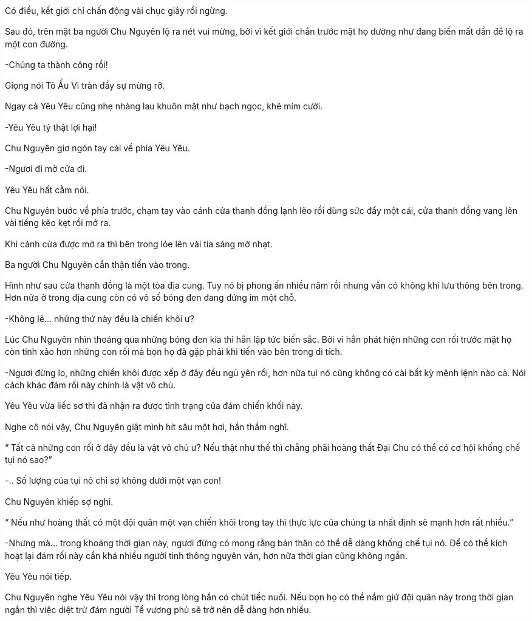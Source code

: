 Có điều, kết giới chỉ chấn động vài chục giây rồi ngừng.

Sau đó, trên mặt ba người Chu Nguyên lộ ra nét vui mừng, bởi vì kết giới chắn trước mặt họ dường như đang biến mất dần để lộ ra một con đường.

-Chúng ta thành công rồi!

Giọng nói Tô Ấu Vi tràn đầy sự mừng rỡ.

Ngay cả Yêu Yêu cũng nhẹ nhàng lau khuôn mặt như bạch ngọc, khẽ mỉm cười.

-Yêu Yêu tỷ thật lợi hại!

Chu Nguyên giơ ngón tay cái về phía Yêu Yêu.

-Ngươi đi mở cửa đi.

Yêu Yêu hất cằm nói.

Chu Nguyên bước về phía trước, chạm tay vào cánh cửa thanh đồng lạnh lẽo rồi dùng sức đẩy một cái, cửa thanh đồng vang lên vài tiếng kẽo kẹt rồi mở ra.

Khi cánh cửa được mở ra thì bên trong lóe lên vài tia sáng mờ nhạt.

Ba người Chu Nguyên cẩn thận tiến vào trong.

Hình như sau cửa thanh đồng là một tòa địa cung. Tuy nó bị phong ấn nhiều năm rồi nhưng vẫn có không khí lưu thông bên trong. Hơn nữa ở trong địa cung còn có vô số bóng đen đang đứng im một chỗ.

-Không lẽ... những thứ này đều là chiến khôi ư?

Lúc Chu Nguyên nhìn thoáng qua những bóng đen kia thì hắn lập tức biến sắc. Bởi vì hắn phát hiện những con rối trước mặt họ còn tinh xảo hơn những con rối mà bọn họ đã gặp phải khi tiến vào bên trong di tích.

-Ngươi đừng lo, những chiến khôi được xếp ở đây đều ngủ yên rồi, hơn nữa tụi nó cũng không có cài bất kỳ mệnh lệnh nào cả. Nói cách khác đám rối này chính là vật vô chủ.

Yêu Yêu vừa liếc sơ thì đã nhận ra được tình trạng của đám chiến khối này.

Nghe cô nói vậy, Chu Nguyên giật mình hít sâu một hơi, hắn thầm nghĩ.

“ Tất cả những con rối ở đây đều là vật vô chủ ư? Nếu thật như thế thì chẳng phải hoàng thất Đại Chu có thể có cơ hội khống chế tụi nó sao?”

-.. Số lượng của tụi nó chỉ sợ không dưới một vạn con!

Chu Nguyên khiếp sợ nghĩ.

“ Nếu như hoàng thất có một đội quân một vạn chiến khôi trong tay thì thực lực của chúng ta nhất định sẽ mạnh hơn rất nhiều.”

-Nhưng mà... trong khoảng thời gian này, ngươi đừng có mong rằng bản thân có thể dễ dàng khống chế tụi nó. Để có thể kích hoạt lại đám rối này cần khá nhiều người tinh thông nguyên văn, hơn nữa thời gian cũng không ngắn.

Yêu Yêu nói tiếp.

Chu Nguyên nghe Yêu Yêu nói vậy thì trong lòng hắn có chút tiếc nuối. Nếu bọn họ có thể nắm giữ đội quân này trong thời gian ngắn thì việc diệt trừ đám người Tề vương phủ sẽ trở nên dễ dàng hơn nhiều.
